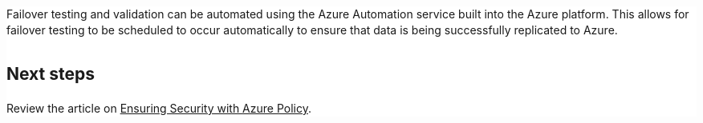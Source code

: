 Failover testing and validation can be automated using the Azure Automation service built into the Azure platform. This allows for failover testing to be scheduled to occur automatically to ensure that data is being successfully replicated to Azure.

## Next steps

Review the article on [Ensuring Security with Azure Policy](azure-policy.md).
